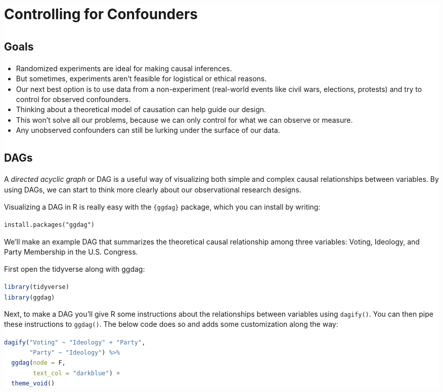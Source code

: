 Controlling for Confounders
================

## Goals

-   Randomized experiments are ideal for making causal inferences.
-   But sometimes, experiments aren’t feasible for logistical or ethical
    reasons.
-   Our next best option is to use data from a non-experiment
    (real-world events like civil wars, elections, protests) and try to
    control for observed confounders.
-   Thinking about a theoretical model of causation can help guide our
    design.
-   This won’t solve all our problems, because we can only control for
    what we can observe or measure.
-   Any unobserved confounders can still be lurking under the surface of
    our data.

## DAGs

A *directed acyclic graph* or DAG is a useful way of visualizing both
simple and complex causal relationships between variables. By using
DAGs, we can start to think more clearly about our observational
research designs.

Visualizing a DAG in R is really easy with the `{ggdag}` package, which
you can install by writing:

    install.packages("ggdag")

We’ll make an example DAG that summarizes the theoretical causal
relationship among three variables: Voting, Ideology, and Party
Membership in the U.S. Congress.

First open the tidyverse along with ggdag:

``` r
library(tidyverse)
library(ggdag)
```

Next, to make a DAG you’ll give R some instructions about the
relationships between variables using `dagify()`. You can then pipe
these instructions to `ggdag()`. The below code does so and adds some
customization along the way:

``` r
dagify("Voting" ~ "Ideology" + "Party",
       "Party" ~ "Ideology") %>%
  ggdag(node = F,
        text_col = "darkblue") +
  theme_void()
```
